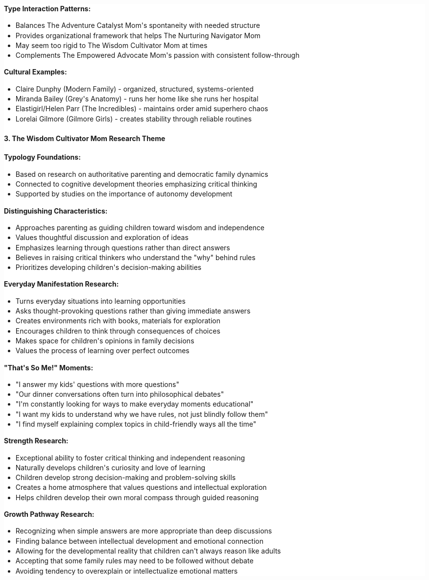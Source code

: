 **Type Interaction Patterns:**
- Balances The Adventure Catalyst Mom's spontaneity with needed structure
- Provides organizational framework that helps The Nurturing Navigator Mom
- May seem too rigid to The Wisdom Cultivator Mom at times
- Complements The Empowered Advocate Mom's passion with consistent follow-through

**Cultural Examples:**
- Claire Dunphy (Modern Family) - organized, structured, systems-oriented
- Miranda Bailey (Grey's Anatomy) - runs her home like she runs her hospital
- Elastigirl/Helen Parr (The Incredibles) - maintains order amid superhero chaos
- Lorelai Gilmore (Gilmore Girls) - creates stability through reliable routines

#### 3. The Wisdom Cultivator Mom Research Theme

**Typology Foundations:**
- Based on research on authoritative parenting and democratic family dynamics
- Connected to cognitive development theories emphasizing critical thinking
- Supported by studies on the importance of autonomy development

**Distinguishing Characteristics:**
- Approaches parenting as guiding children toward wisdom and independence
- Values thoughtful discussion and exploration of ideas
- Emphasizes learning through questions rather than direct answers
- Believes in raising critical thinkers who understand the "why" behind rules
- Prioritizes developing children's decision-making abilities

**Everyday Manifestation Research:**
- Turns everyday situations into learning opportunities
- Asks thought-provoking questions rather than giving immediate answers
- Creates environments rich with books, materials for exploration
- Encourages children to think through consequences of choices
- Makes space for children's opinions in family decisions
- Values the process of learning over perfect outcomes

**"That's So Me!" Moments:**
- "I answer my kids' questions with more questions"
- "Our dinner conversations often turn into philosophical debates"
- "I'm constantly looking for ways to make everyday moments educational"
- "I want my kids to understand why we have rules, not just blindly follow them"
- "I find myself explaining complex topics in child-friendly ways all the time"

**Strength Research:**
- Exceptional ability to foster critical thinking and independent reasoning
- Naturally develops children's curiosity and love of learning
- Children develop strong decision-making and problem-solving skills
- Creates a home atmosphere that values questions and intellectual exploration
- Helps children develop their own moral compass through guided reasoning

**Growth Pathway Research:**
- Recognizing when simple answers are more appropriate than deep discussions
- Finding balance between intellectual development and emotional connection
- Allowing for the developmental reality that children can't always reason like adults
- Accepting that some family rules may need to be followed without debate
- Avoiding tendency to overexplain or intellectualize emotional matters
